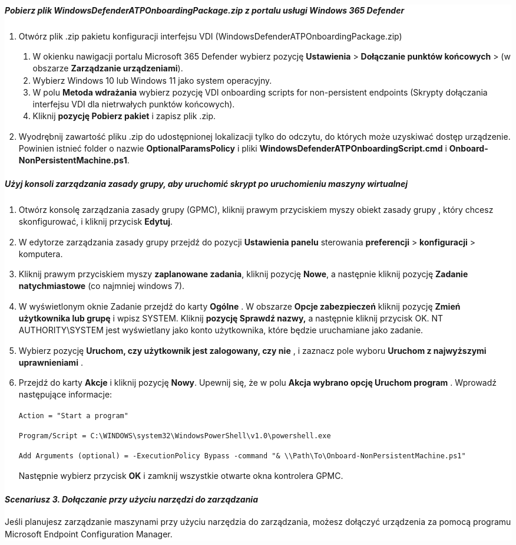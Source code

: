 ##### <a name="download-the-windowsdefenderatponboardingpackagezip-file-from-the-windows-365-defender-portal"></a>Pobierz plik WindowsDefenderATPOnboardingPackage.zip z portalu usługi Windows 365 Defender

1. Otwórz plik .zip pakietu konfiguracji interfejsu VDI (WindowsDefenderATPOnboardingPackage.zip)

    1. W okienku nawigacji portalu Microsoft 365 Defender wybierz pozycję **Ustawienia** \> **Dołączanie punktów końcowych** \> (w obszarze **Zarządzanie urządzeniami**).
    1. Wybierz Windows 10 lub Windows 11 jako system operacyjny.
    1. W polu **Metoda wdrażania** wybierz pozycję VDI onboarding scripts for non-persistent endpoints (Skrypty dołączania interfejsu VDI dla nietrwałych punktów końcowych).
    1. Kliknij **pozycję Pobierz pakiet** i zapisz plik .zip.

2. Wyodrębnij zawartość pliku .zip do udostępnionej lokalizacji tylko do odczytu, do których może uzyskiwać dostęp urządzenie. Powinien istnieć folder o nazwie **OptionalParamsPolicy** i pliki **WindowsDefenderATPOnboardingScript.cmd** i **Onboard-NonPersistentMachine.ps1**.

##### <a name="use-group-policy-management-console-to-run-the-script-when-the-virtual-machine-starts"></a>Użyj konsoli zarządzania zasady grupy, aby uruchomić skrypt po uruchomieniu maszyny wirtualnej

1. Otwórz konsolę zarządzania zasady grupy (GPMC), kliknij prawym przyciskiem myszy obiekt zasady grupy , który chcesz skonfigurować, i kliknij przycisk **Edytuj**.

2. W edytorze zarządzania zasady grupy przejdź do pozycji **Ustawienia panelu** sterowania **preferencji** \> **konfiguracji** \> komputera.

3. Kliknij prawym przyciskiem myszy **zaplanowane zadania**, kliknij pozycję **Nowe**, a następnie kliknij pozycję **Zadanie natychmiastowe** (co najmniej windows 7).

4. W wyświetlonym oknie Zadanie przejdź do karty **Ogólne** . W obszarze **Opcje zabezpieczeń** kliknij pozycję **Zmień użytkownika lub grupę** i wpisz SYSTEM. Kliknij **pozycję Sprawdź nazwy,** a następnie kliknij przycisk OK. NT AUTHORITY\SYSTEM jest wyświetlany jako konto użytkownika, które będzie uruchamiane jako zadanie.

5. Wybierz pozycję **Uruchom, czy użytkownik jest zalogowany, czy nie** , i zaznacz pole wyboru **Uruchom z najwyższymi uprawnieniami** .

6. Przejdź do karty **Akcje** i kliknij pozycję **Nowy**. Upewnij się, że w polu **Akcja wybrano opcję Uruchom program** . Wprowadź następujące informacje:

   `Action = "Start a program"`

   `Program/Script = C:\WINDOWS\system32\WindowsPowerShell\v1.0\powershell.exe`

   `Add Arguments (optional) = -ExecutionPolicy Bypass -command "& \\Path\To\Onboard-NonPersistentMachine.ps1"`

   Następnie wybierz przycisk **OK** i zamknij wszystkie otwarte okna kontrolera GPMC.

#### <a name="scenario-3-onboarding-using-management-tools"></a>*Scenariusz 3. Dołączanie przy użyciu narzędzi do zarządzania*

Jeśli planujesz zarządzanie maszynami przy użyciu narzędzia do zarządzania, możesz dołączyć urządzenia za pomocą programu Microsoft Endpoint Configuration Manager.

